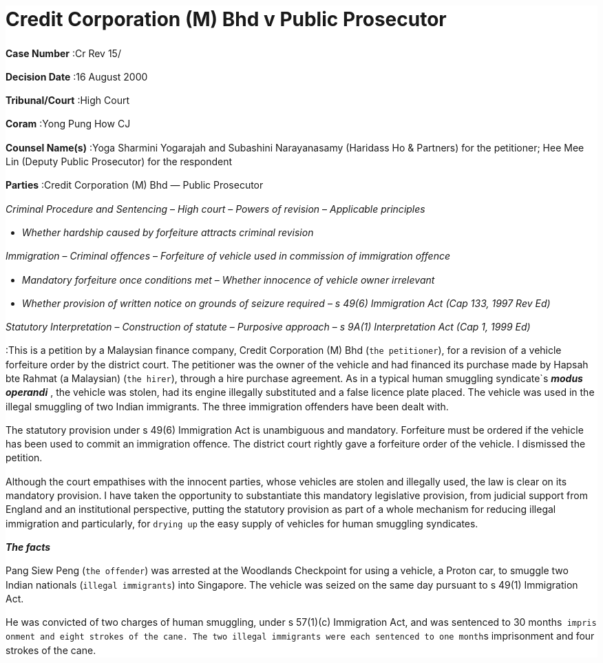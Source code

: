 # Credit Corporation (M) Bhd v Public Prosecutor 



**Case Number** :Cr Rev 15/ 

**Decision Date** :16 August 2000 

**Tribunal/Court** :High Court 

**Coram** :Yong Pung How CJ 

**Counsel Name(s)** :Yoga Sharmini Yogarajah and Subashini Narayanasamy (Haridass Ho & Partners) for the petitioner; Hee Mee Lin (Deputy Public Prosecutor) for the respondent 

**Parties** :Credit Corporation (M) Bhd — Public Prosecutor 

_Criminal Procedure and Sentencing_ – _High court_ – _Powers of revision_ – _Applicable principles_ 

- _Whether hardship caused by forfeiture attracts criminal revision_ 

_Immigration_ – _Criminal offences_ – _Forfeiture of vehicle used in commission of immigration offence_ 

- _Mandatory forfeiture once conditions met_ – _Whether innocence of vehicle owner irrelevant_ 

- _Whether provision of written notice on grounds of seizure required_ – _s 49(6) Immigration Act (Cap 133, 1997 Rev Ed)_ 

_Statutory Interpretation_ – _Construction of statute_ – _Purposive approach_ – _s 9A(1) Interpretation Act (Cap 1, 1999 Ed)_ 

:This is a petition by a Malaysian finance company, Credit Corporation (M) Bhd (`the petitioner`), for a revision of a vehicle forfeiture order by the district court. The petitioner was the owner of the vehicle and had financed its purchase made by Hapsah bte Rahmat (a Malaysian) (`the hirer`), through a hire purchase agreement. As in a typical human smuggling syndicate`s **_modus operandi_** , the vehicle was stolen, had its engine illegally substituted and a false licence plate placed. The vehicle was used in the illegal smuggling of two Indian immigrants. The three immigration offenders have been dealt with. 

The statutory provision under s 49(6) Immigration Act is unambiguous and mandatory. Forfeiture must be ordered if the vehicle has been used to commit an immigration offence. The district court rightly gave a forfeiture order of the vehicle. I dismissed the petition. 

Although the court empathises with the innocent parties, whose vehicles are stolen and illegally used, the law is clear on its mandatory provision. I have taken the opportunity to substantiate this mandatory legislative provision, from judicial support from England and an institutional perspective, putting the statutory provision as part of a whole mechanism for reducing illegal immigration and particularly, for `drying up` the easy supply of vehicles for human smuggling syndicates. 

**_The facts_** 

Pang Siew Peng (`the offender`) was arrested at the Woodlands Checkpoint for using a vehicle, a Proton car, to smuggle two Indian nationals (`illegal immigrants`) into Singapore. The vehicle was seized on the same day pursuant to s 49(1) Immigration Act. 

He was convicted of two charges of human smuggling, under s 57(1)(c) Immigration Act, and was sentenced to 30 months` imprisonment and eight strokes of the cane. The two illegal immigrants were each sentenced to one month`s imprisonment and four strokes of the cane. 
